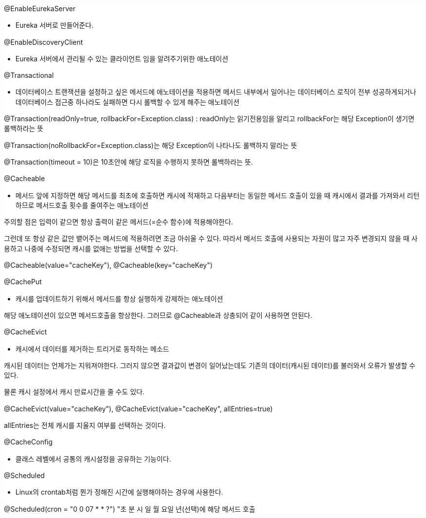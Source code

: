 

@EnableEurekaServer

- Eureka 서버로 만들어준다.



@EnableDiscoveryClient

- Eureka 서버에서 관리될 수 있는 클라이언트 임을 알려주기위한 애노테이션



@Transactional

- 데이터베이스 트랜잭션을 설정하고 싶은 메서드에 애노테이션을 적용하면 메서드 내부에서 일어나는 데이터베이스 로직이 전부 성공하게되거나 데이터베이스 접근중 하나라도 실패하면 다시 롤백할 수 있게 해주는 애노테이션

@Transaction(readOnly=true, rollbackFor=Exception.class) : readOnly는 읽기전용임을 알리고 rollbackFor는 해당 Exception이 생기면 롤백하라는 뜻

@Transaction(noRollbackFor=Exception.class)는 해당 Exception이 나타나도 롤백하지 말라는 뜻

@Transaction(timeout = 10)은 10초안에 해당 로직을 수행하지 못하면 롤백하라는 뜻.



@Cacheable

- 메서드 앞에 지정하면 해당 메서드를 최초에 호출하면 캐시에 적재하고 다음부터는 동일한 메서드 호출이 있을 때 캐시에서 결과를 가져와서 리턴하므로 메서드호출 횟수를 줄여주는 애노테이션

주의할 점은 입력이 같으면 항상 출력이 같은 메서드(=순수 함수)에 적용해야한다.

그런데 또 항상 같은 값만 뱉어주는 메서드에 적용하려면 조금 아쉬울 수 있다. 따라서 메서드 호출에 사용되는 자원이 많고 자주 변경되지 않을 때 사용하고 나중에 수정되면 캐시를 없애는 방법을 선택할 수 있다.

@Cacheable(value="cacheKey"), @Cacheable(key="cacheKey")



@CachePut

- 캐시를 업데이트하기 위해서 메서드를 항상 실행하게 강제하는 애노테이션

해당 애노테이션이 있으면 메서드호출을 항상한다. 그러므로 @Cacheable과 상충되어 같이 사용하면 안된다.



@CacheEvict

- 캐시에서 데이터를 제거하는 트리거로 동작하는 메소드

캐시된 데이터는 언제가는 지워져야한다. 그러지 않으면 결과값이 변경이 일어났는데도 기존의 데이터(캐시된 데이터)를 불러와서 오류가 발생할 수 있다.

물론 캐시 설정에서 캐시 만료시간을 줄 수도 있다.

@CacheEvict(value="cacheKey"), @CacheEvict(value="cacheKey", allEntries=true)

allEntries는 전체 캐시를 지울지 여부를 선택하는 것이다.



@CacheConfig

- 클래스 레벨에서 공통의 캐시설정을 공유하는 기능이다.



@Scheduled

- Linux의 crontab처럼 뭔가 정해진 시간에 실행해야하는 경우에 사용한다.

@Scheduled(cron = "0 0 07 * * ?") "초 분 시 일 월 요일 년(선택)에 해당 메서드 호출